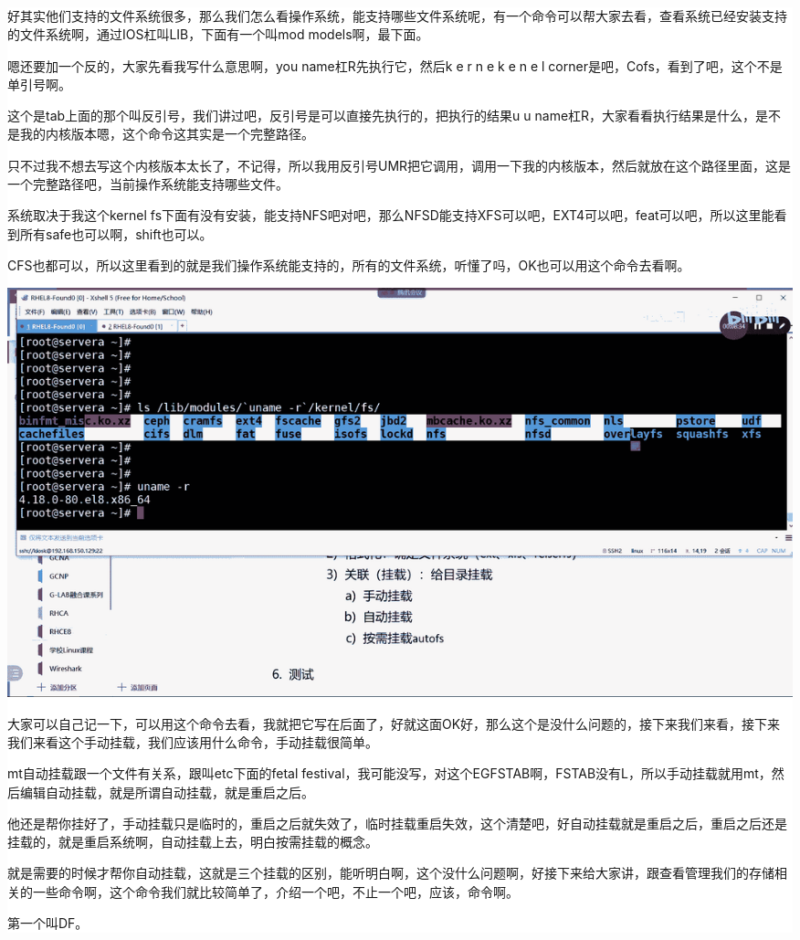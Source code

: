好其实他们支持的文件系统很多，那么我们怎么看操作系统，能支持哪些文件系统呢，有一个命令可以帮大家去看，查看系统已经安装支持的文件系统啊，通过IOS杠叫LIB，下面有一个叫mod models啊，最下面。

嗯还要加一个反的，大家先看我写什么意思啊，you name杠R先执行它，然后k e r n e k e n e l corner是吧，Cofs，看到了吧，这个不是单引号啊。

这个是tab上面的那个叫反引号，我们讲过吧，反引号是可以直接先执行的，把执行的结果u u name杠R，大家看看执行结果是什么，是不是我的内核版本嗯，这个命令这其实是一个完整路径。

只不过我不想去写这个内核版本太长了，不记得，所以我用反引号UMR把它调用，调用一下我的内核版本，然后就放在这个路径里面，这是一个完整路径吧，当前操作系统能支持哪些文件。

系统取决于我这个kernel fs下面有没有安装，能支持NFS吧对吧，那么NFSD能支持XFS可以吧，EXT4可以吧，feat可以吧，所以这里能看到所有safe也可以啊，shift也可以。

CFS也都可以，所以这里看到的就是我们操作系统能支持的，所有的文件系统，听懂了吗，OK也可以用这个命令去看啊。



![](img/613e41e498126c41516a55ba8199228c_3.png)

大家可以自己记一下，可以用这个命令去看，我就把它写在后面了，好就这面OK好，那么这个是没什么问题的，接下来我们来看，接下来我们来看这个手动挂载，我们应该用什么命令，手动挂载很简单。

mt自动挂载跟一个文件有关系，跟叫etc下面的fetal festival，我可能没写，对这个EGFSTAB啊，FSTAB没有L，所以手动挂载就用mt，然后编辑自动挂载，就是所谓自动挂载，就是重启之后。

他还是帮你挂好了，手动挂载只是临时的，重启之后就失效了，临时挂载重启失效，这个清楚吧，好自动挂载就是重启之后，重启之后还是挂载的，就是重启系统啊，自动挂载上去，明白按需挂载的概念。

就是需要的时候才帮你自动挂载，这就是三个挂载的区别，能听明白啊，这个没什么问题啊，好接下来给大家讲，跟查看管理我们的存储相关的一些命令啊，这个命令我们就比较简单了，介绍一个吧，不止一个吧，应该，命令啊。

第一个叫DF。
